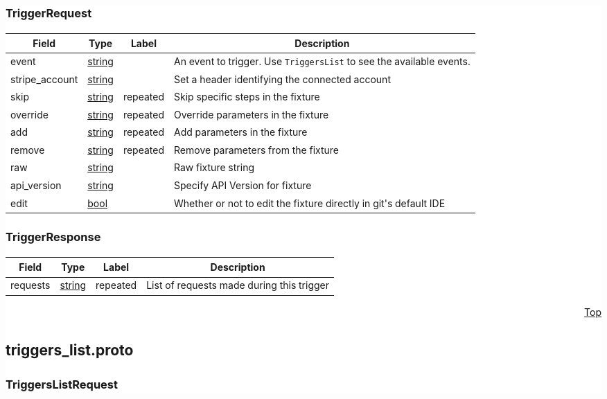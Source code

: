### TriggerRequest



| Field | Type | Label | Description |
| ----- | ---- | ----- | ----------- |
| event | [string](#string) |  | An event to trigger. Use `TriggersList` to see the available events. |
| stripe_account | [string](#string) |  | Set a header identifying the connected account |
| skip | [string](#string) | repeated | Skip specific steps in the fixture |
| override | [string](#string) | repeated | Override parameters in the fixture |
| add | [string](#string) | repeated | Add parameters in the fixture |
| remove | [string](#string) | repeated | Remove parameters from the fixture |
| raw | [string](#string) |  | Raw fixture string |
| api_version | [string](#string) |  | Specify API Version for fixture |
| edit | [bool](#bool) |  | Whether or not to edit the fixture directly in git&#39;s default IDE |






<a name="rpc-TriggerResponse"></a>

### TriggerResponse



| Field | Type | Label | Description |
| ----- | ---- | ----- | ----------- |
| requests | [string](#string) | repeated | List of requests made during this trigger |





 

 

 

 



<a name="triggers_list-proto"></a>
<p align="right"><a href="#top">Top</a></p>

## triggers_list.proto



<a name="rpc-TriggersListRequest"></a>

### TriggersListRequest
